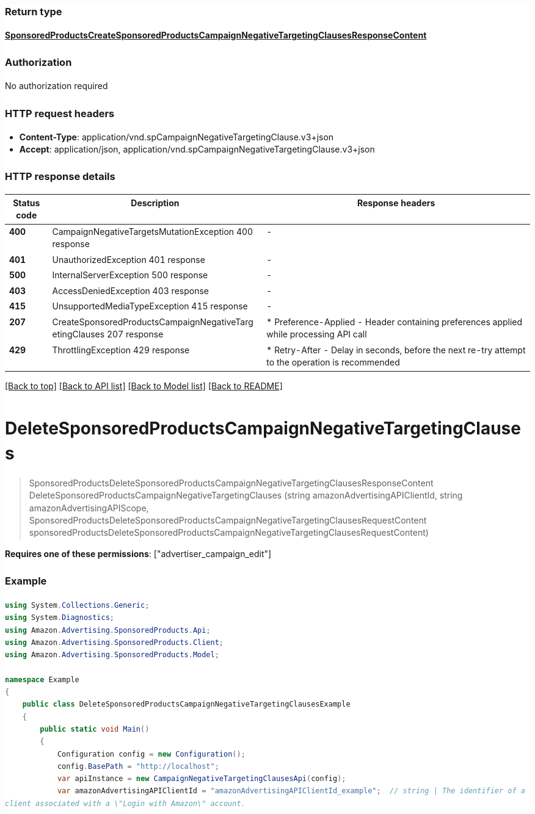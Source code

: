 ### Return type

[**SponsoredProductsCreateSponsoredProductsCampaignNegativeTargetingClausesResponseContent**](SponsoredProductsCreateSponsoredProductsCampaignNegativeTargetingClausesResponseContent.md)

### Authorization

No authorization required

### HTTP request headers

 - **Content-Type**: application/vnd.spCampaignNegativeTargetingClause.v3+json
 - **Accept**: application/json, application/vnd.spCampaignNegativeTargetingClause.v3+json


### HTTP response details
| Status code | Description | Response headers |
|-------------|-------------|------------------|
| **400** | CampaignNegativeTargetsMutationException 400 response |  -  |
| **401** | UnauthorizedException 401 response |  -  |
| **500** | InternalServerException 500 response |  -  |
| **403** | AccessDeniedException 403 response |  -  |
| **415** | UnsupportedMediaTypeException 415 response |  -  |
| **207** | CreateSponsoredProductsCampaignNegativeTargetingClauses 207 response |  * Preference-Applied - Header containing preferences applied while processing API call <br>  |
| **429** | ThrottlingException 429 response |  * Retry-After - Delay in seconds, before the next re-try attempt to the operation is recommended <br>  |

[[Back to top]](#) [[Back to API list]](../README.md#documentation-for-api-endpoints) [[Back to Model list]](../README.md#documentation-for-models) [[Back to README]](../README.md)

<a name="deletesponsoredproductscampaignnegativetargetingclauses"></a>
# **DeleteSponsoredProductsCampaignNegativeTargetingClauses**
> SponsoredProductsDeleteSponsoredProductsCampaignNegativeTargetingClausesResponseContent DeleteSponsoredProductsCampaignNegativeTargetingClauses (string amazonAdvertisingAPIClientId, string amazonAdvertisingAPIScope, SponsoredProductsDeleteSponsoredProductsCampaignNegativeTargetingClausesRequestContent sponsoredProductsDeleteSponsoredProductsCampaignNegativeTargetingClausesRequestContent)



  **Requires one of these permissions**: [\"advertiser_campaign_edit\"]

### Example
```csharp
using System.Collections.Generic;
using System.Diagnostics;
using Amazon.Advertising.SponsoredProducts.Api;
using Amazon.Advertising.SponsoredProducts.Client;
using Amazon.Advertising.SponsoredProducts.Model;

namespace Example
{
    public class DeleteSponsoredProductsCampaignNegativeTargetingClausesExample
    {
        public static void Main()
        {
            Configuration config = new Configuration();
            config.BasePath = "http://localhost";
            var apiInstance = new CampaignNegativeTargetingClausesApi(config);
            var amazonAdvertisingAPIClientId = "amazonAdvertisingAPIClientId_example";  // string | The identifier of a client associated with a \"Login with Amazon\" account.
```